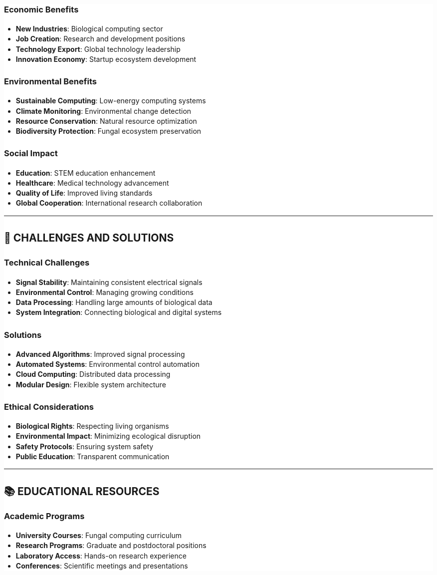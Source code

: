 ### **Economic Benefits**
- **New Industries**: Biological computing sector
- **Job Creation**: Research and development positions
- **Technology Export**: Global technology leadership
- **Innovation Economy**: Startup ecosystem development

### **Environmental Benefits**
- **Sustainable Computing**: Low-energy computing systems
- **Climate Monitoring**: Environmental change detection
- **Resource Conservation**: Natural resource optimization
- **Biodiversity Protection**: Fungal ecosystem preservation

### **Social Impact**
- **Education**: STEM education enhancement
- **Healthcare**: Medical technology advancement
- **Quality of Life**: Improved living standards
- **Global Cooperation**: International research collaboration

---

## 🚨 **CHALLENGES AND SOLUTIONS**

### **Technical Challenges**
- **Signal Stability**: Maintaining consistent electrical signals
- **Environmental Control**: Managing growing conditions
- **Data Processing**: Handling large amounts of biological data
- **System Integration**: Connecting biological and digital systems

### **Solutions**
- **Advanced Algorithms**: Improved signal processing
- **Automated Systems**: Environmental control automation
- **Cloud Computing**: Distributed data processing
- **Modular Design**: Flexible system architecture

### **Ethical Considerations**
- **Biological Rights**: Respecting living organisms
- **Environmental Impact**: Minimizing ecological disruption
- **Safety Protocols**: Ensuring system safety
- **Public Education**: Transparent communication

---

## 📚 **EDUCATIONAL RESOURCES**

### **Academic Programs**
- **University Courses**: Fungal computing curriculum
- **Research Programs**: Graduate and postdoctoral positions
- **Laboratory Access**: Hands-on research experience
- **Conferences**: Scientific meetings and presentations
